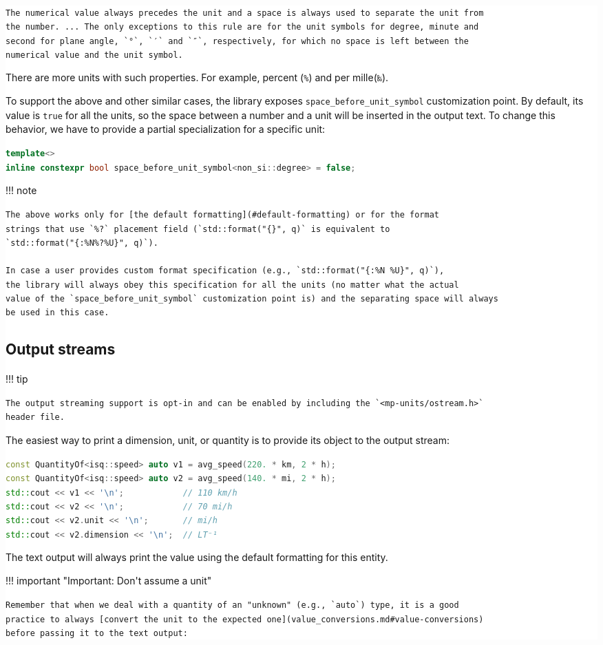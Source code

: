     The numerical value always precedes the unit and a space is always used to separate the unit from
    the number. ... The only exceptions to this rule are for the unit symbols for degree, minute and
    second for plane angle, `°`, `′` and `″`, respectively, for which no space is left between the
    numerical value and the unit symbol.

There are more units with such properties. For example, percent (`%`) and per mille(`‰`).

To support the above and other similar cases, the library exposes `space_before_unit_symbol`
customization point. By default, its value is `true` for all the units, so the space between a number
and a unit will be inserted in the output text. To change this behavior, we have to provide a partial
specialization for a specific unit:

```cpp
template<>
inline constexpr bool space_before_unit_symbol<non_si::degree> = false;
```

!!! note

    The above works only for [the default formatting](#default-formatting) or for the format
    strings that use `%?` placement field (`std::format("{}", q)` is equivalent to
    `std::format("{:%N%?%U}", q)`).
    
    In case a user provides custom format specification (e.g., `std::format("{:%N %U}", q)`),
    the library will always obey this specification for all the units (no matter what the actual
    value of the `space_before_unit_symbol` customization point is) and the separating space will always
    be used in this case.


## Output streams

!!! tip

    The output streaming support is opt-in and can be enabled by including the `<mp-units/ostream.h>`
    header file.

The easiest way to print a dimension, unit, or quantity is to provide its object to the output stream:

```cpp
const QuantityOf<isq::speed> auto v1 = avg_speed(220. * km, 2 * h);
const QuantityOf<isq::speed> auto v2 = avg_speed(140. * mi, 2 * h);
std::cout << v1 << '\n';            // 110 km/h
std::cout << v2 << '\n';            // 70 mi/h
std::cout << v2.unit << '\n';       // mi/h
std::cout << v2.dimension << '\n';  // LT⁻¹
```

The text output will always print the value using the default formatting for this entity.

!!! important "Important: Don't assume a unit"

    Remember that when we deal with a quantity of an "unknown" (e.g., `auto`) type, it is a good
    practice to always [convert the unit to the expected one](value_conversions.md#value-conversions)
    before passing it to the text output:
